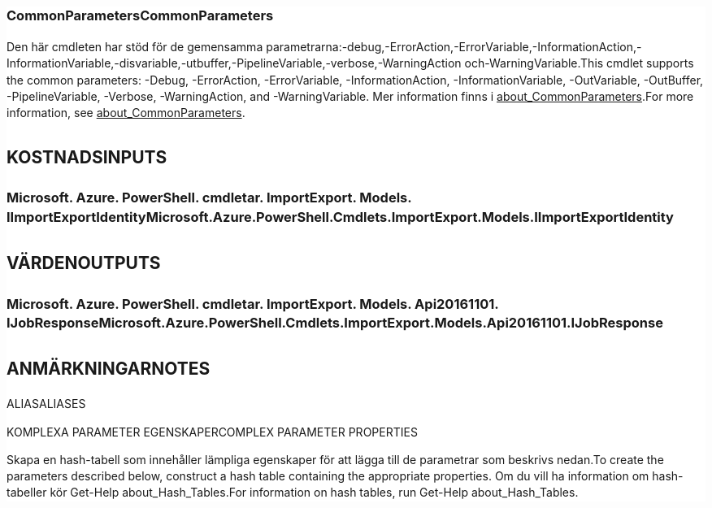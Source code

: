 ### <span data-ttu-id="33c0c-181">CommonParameters</span><span class="sxs-lookup"><span data-stu-id="33c0c-181">CommonParameters</span></span>
<span data-ttu-id="33c0c-182">Den här cmdleten har stöd för de gemensamma parametrarna:-debug,-ErrorAction,-ErrorVariable,-InformationAction,-InformationVariable,-disvariable,-utbuffer,-PipelineVariable,-verbose,-WarningAction och-WarningVariable.</span><span class="sxs-lookup"><span data-stu-id="33c0c-182">This cmdlet supports the common parameters: -Debug, -ErrorAction, -ErrorVariable, -InformationAction, -InformationVariable, -OutVariable, -OutBuffer, -PipelineVariable, -Verbose, -WarningAction, and -WarningVariable.</span></span> <span data-ttu-id="33c0c-183">Mer information finns i [about_CommonParameters](http://go.microsoft.com/fwlink/?LinkID=113216).</span><span class="sxs-lookup"><span data-stu-id="33c0c-183">For more information, see [about_CommonParameters](http://go.microsoft.com/fwlink/?LinkID=113216).</span></span>

## <span data-ttu-id="33c0c-184">KOSTNADS</span><span class="sxs-lookup"><span data-stu-id="33c0c-184">INPUTS</span></span>

### <span data-ttu-id="33c0c-185">Microsoft. Azure. PowerShell. cmdletar. ImportExport. Models. IImportExportIdentity</span><span class="sxs-lookup"><span data-stu-id="33c0c-185">Microsoft.Azure.PowerShell.Cmdlets.ImportExport.Models.IImportExportIdentity</span></span>

## <span data-ttu-id="33c0c-186">VÄRDEN</span><span class="sxs-lookup"><span data-stu-id="33c0c-186">OUTPUTS</span></span>

### <span data-ttu-id="33c0c-187">Microsoft. Azure. PowerShell. cmdletar. ImportExport. Models. Api20161101. IJobResponse</span><span class="sxs-lookup"><span data-stu-id="33c0c-187">Microsoft.Azure.PowerShell.Cmdlets.ImportExport.Models.Api20161101.IJobResponse</span></span>

## <span data-ttu-id="33c0c-188">ANMÄRKNINGAR</span><span class="sxs-lookup"><span data-stu-id="33c0c-188">NOTES</span></span>

<span data-ttu-id="33c0c-189">ALIAS</span><span class="sxs-lookup"><span data-stu-id="33c0c-189">ALIASES</span></span>

<span data-ttu-id="33c0c-190">KOMPLEXA PARAMETER EGENSKAPER</span><span class="sxs-lookup"><span data-stu-id="33c0c-190">COMPLEX PARAMETER PROPERTIES</span></span>

<span data-ttu-id="33c0c-191">Skapa en hash-tabell som innehåller lämpliga egenskaper för att lägga till de parametrar som beskrivs nedan.</span><span class="sxs-lookup"><span data-stu-id="33c0c-191">To create the parameters described below, construct a hash table containing the appropriate properties.</span></span> <span data-ttu-id="33c0c-192">Om du vill ha information om hash-tabeller kör Get-Help about_Hash_Tables.</span><span class="sxs-lookup"><span data-stu-id="33c0c-192">For information on hash tables, run Get-Help about_Hash_Tables.</span></span>
